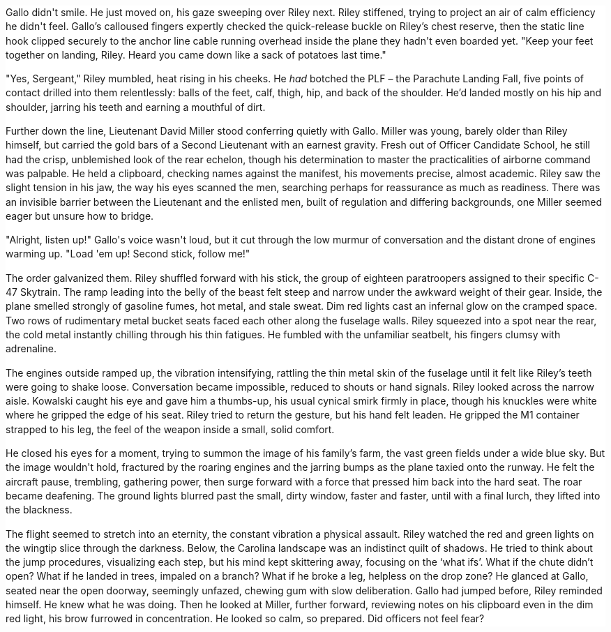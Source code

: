 Gallo didn't smile. He just moved on, his gaze sweeping over Riley next. Riley stiffened, trying to project an air of calm efficiency he didn't feel. Gallo’s calloused fingers expertly checked the quick-release buckle on Riley’s chest reserve, then the static line hook clipped securely to the anchor line cable running overhead inside the plane they hadn't even boarded yet. "Keep your feet together on landing, Riley. Heard you came down like a sack of potatoes last time."

"Yes, Sergeant," Riley mumbled, heat rising in his cheeks. He *had* botched the PLF – the Parachute Landing Fall, five points of contact drilled into them relentlessly: balls of the feet, calf, thigh, hip, and back of the shoulder. He’d landed mostly on his hip and shoulder, jarring his teeth and earning a mouthful of dirt.

Further down the line, Lieutenant David Miller stood conferring quietly with Gallo. Miller was young, barely older than Riley himself, but carried the gold bars of a Second Lieutenant with an earnest gravity. Fresh out of Officer Candidate School, he still had the crisp, unblemished look of the rear echelon, though his determination to master the practicalities of airborne command was palpable. He held a clipboard, checking names against the manifest, his movements precise, almost academic. Riley saw the slight tension in his jaw, the way his eyes scanned the men, searching perhaps for reassurance as much as readiness. There was an invisible barrier between the Lieutenant and the enlisted men, built of regulation and differing backgrounds, one Miller seemed eager but unsure how to bridge.

"Alright, listen up!" Gallo's voice wasn't loud, but it cut through the low murmur of conversation and the distant drone of engines warming up. "Load 'em up! Second stick, follow me!"

The order galvanized them. Riley shuffled forward with his stick, the group of eighteen paratroopers assigned to their specific C-47 Skytrain. The ramp leading into the belly of the beast felt steep and narrow under the awkward weight of their gear. Inside, the plane smelled strongly of gasoline fumes, hot metal, and stale sweat. Dim red lights cast an infernal glow on the cramped space. Two rows of rudimentary metal bucket seats faced each other along the fuselage walls. Riley squeezed into a spot near the rear, the cold metal instantly chilling through his thin fatigues. He fumbled with the unfamiliar seatbelt, his fingers clumsy with adrenaline.

The engines outside ramped up, the vibration intensifying, rattling the thin metal skin of the fuselage until it felt like Riley’s teeth were going to shake loose. Conversation became impossible, reduced to shouts or hand signals. Riley looked across the narrow aisle. Kowalski caught his eye and gave him a thumbs-up, his usual cynical smirk firmly in place, though his knuckles were white where he gripped the edge of his seat. Riley tried to return the gesture, but his hand felt leaden. He gripped the M1 container strapped to his leg, the feel of the weapon inside a small, solid comfort.

He closed his eyes for a moment, trying to summon the image of his family’s farm, the vast green fields under a wide blue sky. But the image wouldn't hold, fractured by the roaring engines and the jarring bumps as the plane taxied onto the runway. He felt the aircraft pause, trembling, gathering power, then surge forward with a force that pressed him back into the hard seat. The roar became deafening. The ground lights blurred past the small, dirty window, faster and faster, until with a final lurch, they lifted into the blackness.

The flight seemed to stretch into an eternity, the constant vibration a physical assault. Riley watched the red and green lights on the wingtip slice through the darkness. Below, the Carolina landscape was an indistinct quilt of shadows. He tried to think about the jump procedures, visualizing each step, but his mind kept skittering away, focusing on the ‘what ifs’. What if the chute didn’t open? What if he landed in trees, impaled on a branch? What if he broke a leg, helpless on the drop zone? He glanced at Gallo, seated near the open doorway, seemingly unfazed, chewing gum with slow deliberation. Gallo had jumped before, Riley reminded himself. He knew what he was doing. Then he looked at Miller, further forward, reviewing notes on his clipboard even in the dim red light, his brow furrowed in concentration. He looked so calm, so prepared. Did officers not feel fear?

